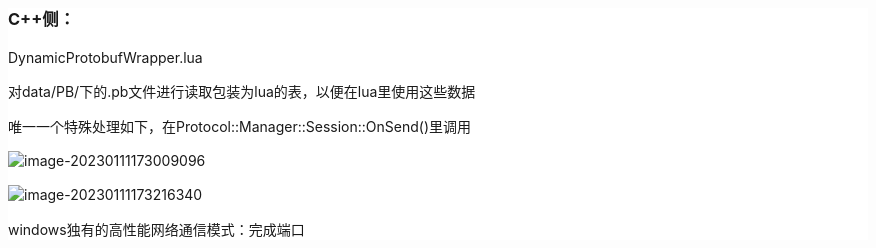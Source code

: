 ### C++侧：



DynamicProtobufWrapper.lua

对data/PB/下的.pb文件进行读取包装为lua的表，以便在lua里使用这些数据

唯一一个特殊处理如下，在Protocol::Manager::Session::OnSend()里调用

![image-20230111173009096](C:\Users\Administrator\AppData\Roaming\Typora\typora-user-images\image-20230111173009096.png)





![image-20230111173216340](C:\Users\Administrator\AppData\Roaming\Typora\typora-user-images\image-20230111173216340.png)



windows独有的高性能网络通信模式：完成端口